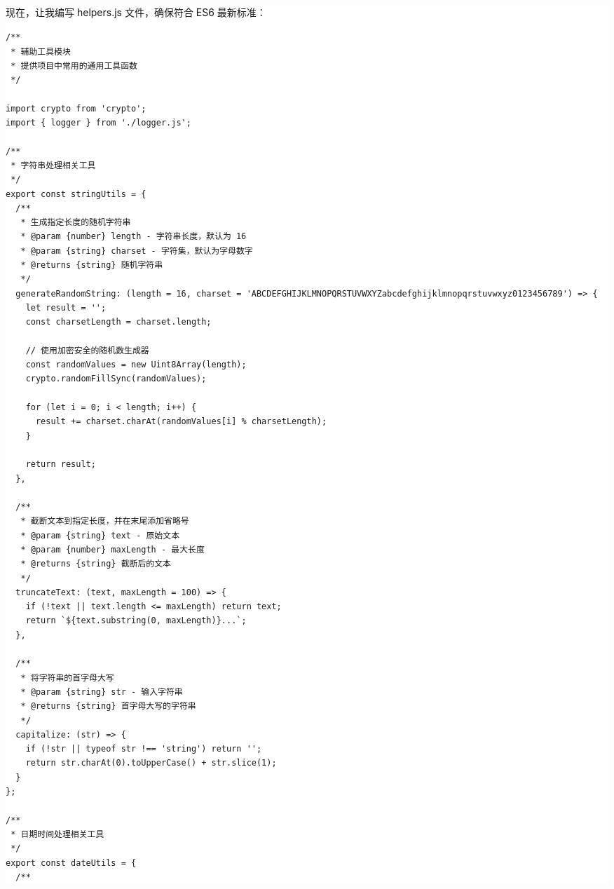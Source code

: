 现在，让我编写 helpers.js 文件，确保符合 ES6 最新标准：

```
/**
 * 辅助工具模块
 * 提供项目中常用的通用工具函数
 */

import crypto from 'crypto';
import { logger } from './logger.js';

/**
 * 字符串处理相关工具
 */
export const stringUtils = {
  /**
   * 生成指定长度的随机字符串
   * @param {number} length - 字符串长度，默认为 16
   * @param {string} charset - 字符集，默认为字母数字
   * @returns {string} 随机字符串
   */
  generateRandomString: (length = 16, charset = 'ABCDEFGHIJKLMNOPQRSTUVWXYZabcdefghijklmnopqrstuvwxyz0123456789') => {
    let result = '';
    const charsetLength = charset.length;

    // 使用加密安全的随机数生成器
    const randomValues = new Uint8Array(length);
    crypto.randomFillSync(randomValues);

    for (let i = 0; i < length; i++) {
      result += charset.charAt(randomValues[i] % charsetLength);
    }

    return result;
  },

  /**
   * 截断文本到指定长度，并在末尾添加省略号
   * @param {string} text - 原始文本
   * @param {number} maxLength - 最大长度
   * @returns {string} 截断后的文本
   */
  truncateText: (text, maxLength = 100) => {
    if (!text || text.length <= maxLength) return text;
    return `${text.substring(0, maxLength)}...`;
  },

  /**
   * 将字符串的首字母大写
   * @param {string} str - 输入字符串
   * @returns {string} 首字母大写的字符串
   */
  capitalize: (str) => {
    if (!str || typeof str !== 'string') return '';
    return str.charAt(0).toUpperCase() + str.slice(1);
  }
};

/**
 * 日期时间处理相关工具
 */
export const dateUtils = {
  /**
```